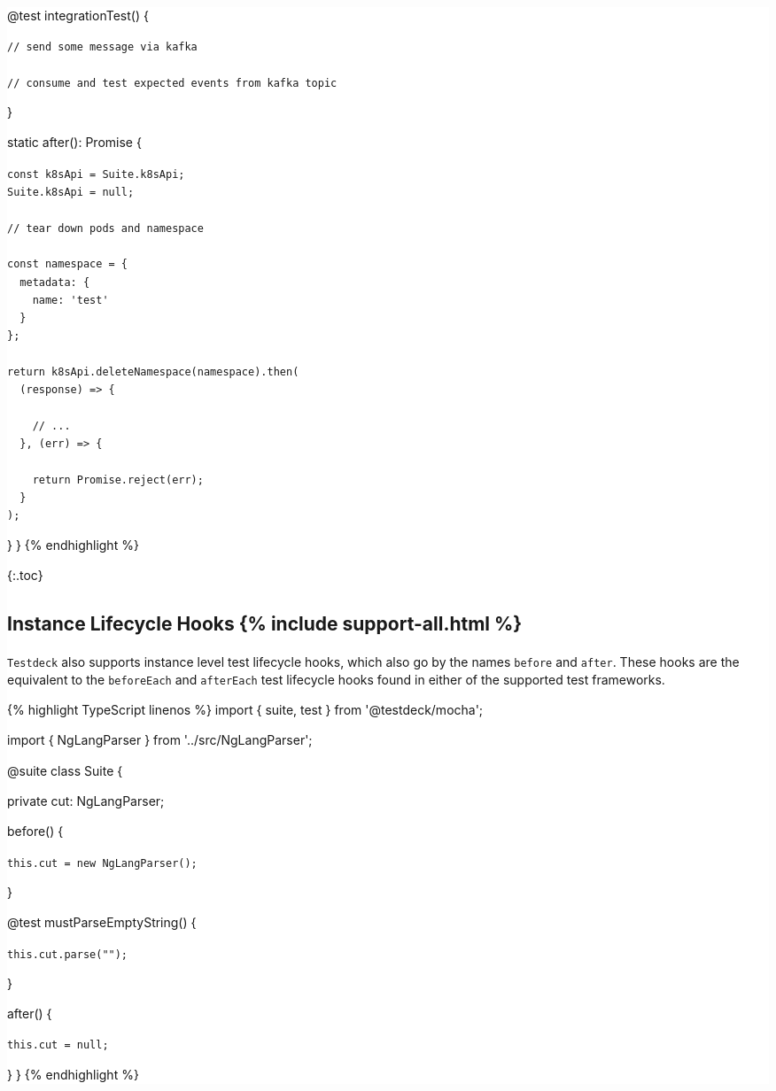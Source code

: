   @test
  integrationTest() {

    // send some message via kafka
    
    // consume and test expected events from kafka topic
  }

  static after(): Promise<any> {

    const k8sApi = Suite.k8sApi;
    Suite.k8sApi = null;

    // tear down pods and namespace

    const namespace = {
      metadata: {
        name: 'test'
      }
    };

    return k8sApi.deleteNamespace(namespace).then(
      (response) => {
      
        // ... 
      }, (err) => {
      
        return Promise.reject(err);
      }
    );
  }
}
{% endhighlight %}


{:.toc}
## Instance Lifecycle Hooks {% include support-all.html %}

`Testdeck` also supports instance level test lifecycle hooks, which also go by the names `before` and `after`. These
hooks are the equivalent to the `beforeEach` and `afterEach` test lifecycle hooks found in either of the supported test
frameworks.

{% highlight TypeScript linenos %}
import { suite, test } from '@testdeck/mocha';

import { NgLangParser } from '../src/NgLangParser';

@suite
class Suite {

  private cut: NgLangParser;

  before() {
  
    this.cut = new NgLangParser();
  }

  @test
  mustParseEmptyString() {

    this.cut.parse("");
  }

  after() {

    this.cut = null;
  }
}
{% endhighlight %}
